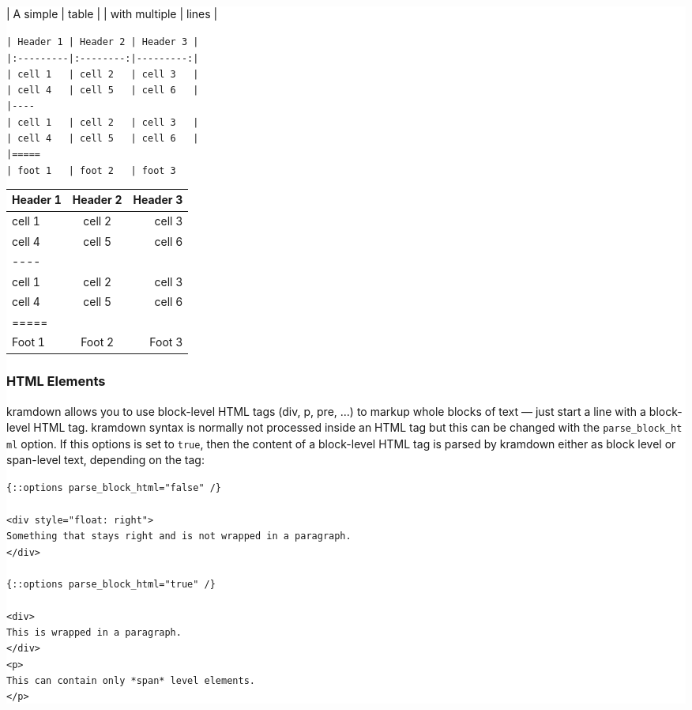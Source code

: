 <div class="output">

| A simple | table |
| with multiple | lines |

</div>

	| Header 1 | Header 2 | Header 3 |
	|:---------|:--------:|---------:|
	| cell 1   | cell 2   | cell 3   |
	| cell 4   | cell 5   | cell 6   |
	|----
	| cell 1   | cell 2   | cell 3   |
	| cell 4   | cell 5   | cell 6   |
	|=====
	| foot 1   | foot 2   | foot 3

<div class="output">

| Header 1 | Header 2 | Header 3 |
|:---------|:--------:|---------:|
| cell 1   | cell 2   | cell 3   |
| cell 4   | cell 5   | cell 6   |
|----
| cell 1   | cell 2   | cell 3   |
| cell 4   | cell 5   | cell 6   |
|=====
| Foot 1   | Foot 2   | Foot 3

</div>

### HTML Elements

kramdown allows you to use block-level HTML tags (div, p, pre, …) to markup whole blocks of text — just start a line with a block-level HTML tag. kramdown syntax is normally not processed inside an HTML tag but this can be changed with the `parse_block_html` option. If this options is set to `true`, then the content of a block-level HTML tag is parsed by kramdown either as block level or span-level text, depending on the tag:

	{::options parse_block_html="false" /}
	
	<div style="float: right">
	Something that stays right and is not wrapped in a paragraph.
	</div>
	
	{::options parse_block_html="true" /}
	
	<div>
	This is wrapped in a paragraph.
	</div>
	<p>
	This can contain only *span* level elements.
	</p>
